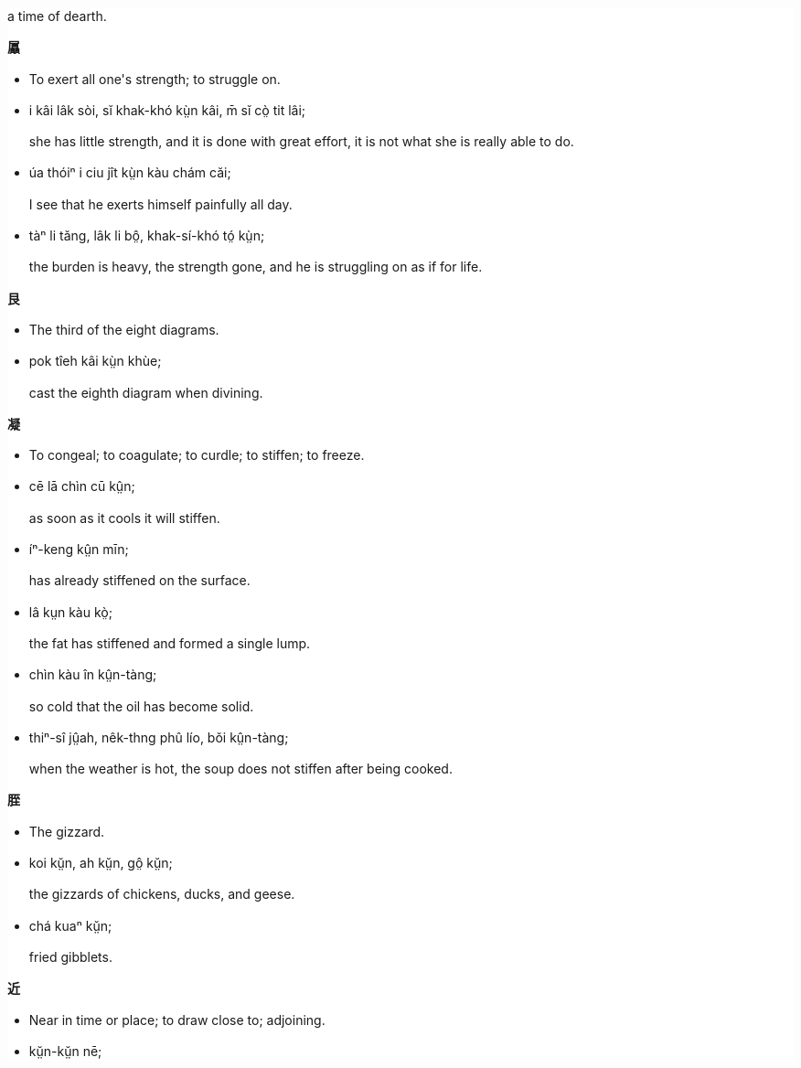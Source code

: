   a time of dearth.

**屭**
- To exert all one's strength; to struggle on.

- i kâi lâk sòi, sĭ khak-khó kṳ̀n kâi, m̄ sĭ cò̤ tit lâi;

  she has little strength, and it is done with great effort, it is not what she is really able to do.

- úa thóiⁿ i ciu jît kṳ̀n kàu chám căi;

  I see that he exerts himself painfully all day.

- tàⁿ li tăng, lâk li bô̤, khak-sí-khó tó̤ kṳ̀n;

  the burden is heavy, the strength gone, and he is struggling on as if for life.



**艮**
- The third of the eight diagrams.

- pok tîeh kâi kṳ̀n khùe;

  cast the eighth diagram when divining.

**凝**
- To congeal; to coagulate; to curdle; to stiffen; to freeze.

- cē lā chìn cū kṳ̂n;

  as soon as it cools it will stiffen.

- íⁿ-keng kṳ̂n mīn;

  has already stiffened on the surface.

- lâ kṳn kàu kò̤;

  the fat has stiffened and formed a single lump.

- chìn kàu în kṳ̂n-tàng;

  so cold that the oil has become solid.

- thiⁿ-sî jṳ̂ah, nêk-thng phû lío, bŏi kṳ̂n-tàng;

  when the weather is hot, the soup does not stiffen after being cooked.

**胵**
- The gizzard.

- koi kṳ̆n, ah kṳ̆n, gô̤ kṳ̆n;

  the gizzards of chickens, ducks, and geese.

- chá kuaⁿ kṳ̆n;

  fried gibblets.

**近**
- Near in time or place; to draw close to; adjoining.

- kṳ̆n-kṳ̆n nē;
